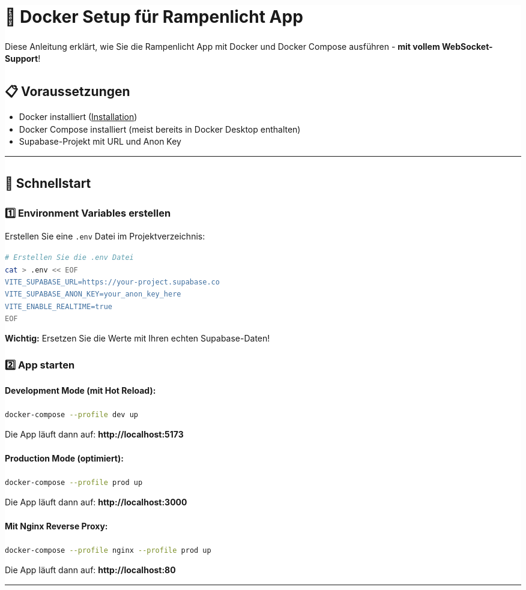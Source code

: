 # 🐳 Docker Setup für Rampenlicht App

Diese Anleitung erklärt, wie Sie die Rampenlicht App mit Docker und Docker Compose ausführen - **mit vollem WebSocket-Support**!

## 📋 Voraussetzungen

- Docker installiert ([Installation](https://docs.docker.com/get-docker/))
- Docker Compose installiert (meist bereits in Docker Desktop enthalten)
- Supabase-Projekt mit URL und Anon Key

---

## 🚀 Schnellstart

### 1️⃣ Environment Variables erstellen

Erstellen Sie eine `.env` Datei im Projektverzeichnis:

```bash
# Erstellen Sie die .env Datei
cat > .env << EOF
VITE_SUPABASE_URL=https://your-project.supabase.co
VITE_SUPABASE_ANON_KEY=your_anon_key_here
VITE_ENABLE_REALTIME=true
EOF
```

**Wichtig:** Ersetzen Sie die Werte mit Ihren echten Supabase-Daten!

### 2️⃣ App starten

#### **Development Mode (mit Hot Reload):**
```bash
docker-compose --profile dev up
```

Die App läuft dann auf: **http://localhost:5173**

#### **Production Mode (optimiert):**
```bash
docker-compose --profile prod up
```

Die App läuft dann auf: **http://localhost:3000**

#### **Mit Nginx Reverse Proxy:**
```bash
docker-compose --profile nginx --profile prod up
```

Die App läuft dann auf: **http://localhost:80**

---
